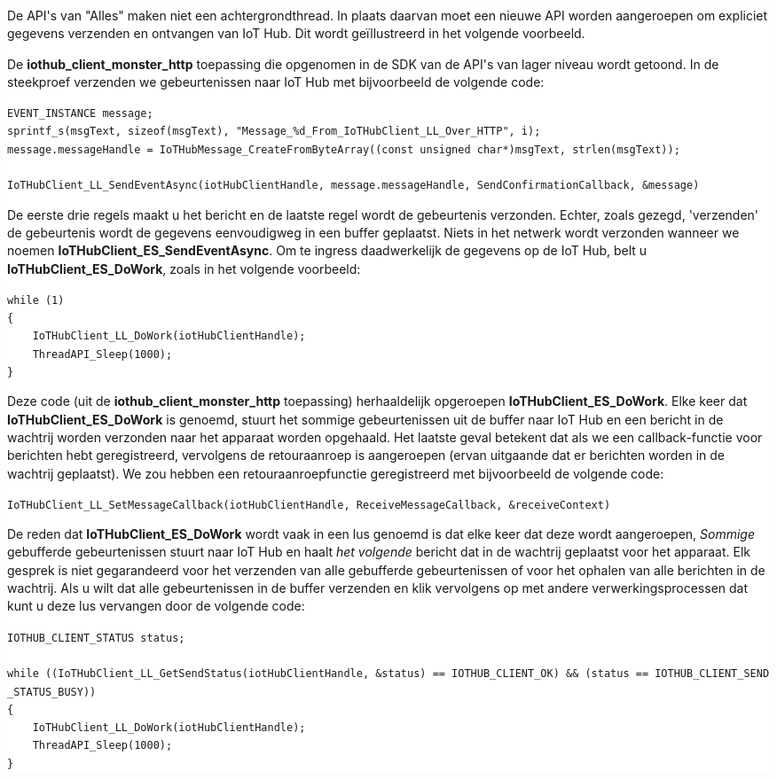 De API's van "Alles" maken niet een achtergrondthread. In plaats daarvan moet een nieuwe API worden aangeroepen om expliciet gegevens verzenden en ontvangen van IoT Hub. Dit wordt geïllustreerd in het volgende voorbeeld.

De **iothub\_client\_monster\_http** toepassing die opgenomen in de SDK van de API's van lager niveau wordt getoond. In de steekproef verzenden we gebeurtenissen naar IoT Hub met bijvoorbeeld de volgende code:

```
EVENT_INSTANCE message;
sprintf_s(msgText, sizeof(msgText), "Message_%d_From_IoTHubClient_LL_Over_HTTP", i);
message.messageHandle = IoTHubMessage_CreateFromByteArray((const unsigned char*)msgText, strlen(msgText));

IoTHubClient_LL_SendEventAsync(iotHubClientHandle, message.messageHandle, SendConfirmationCallback, &message)
```

De eerste drie regels maakt u het bericht en de laatste regel wordt de gebeurtenis verzonden. Echter, zoals gezegd, 'verzenden' de gebeurtenis wordt de gegevens eenvoudigweg in een buffer geplaatst. Niets in het netwerk wordt verzonden wanneer we noemen **IoTHubClient\_ES\_SendEventAsync**. Om te ingress daadwerkelijk de gegevens op de IoT Hub, belt u **IoTHubClient\_ES\_DoWork**, zoals in het volgende voorbeeld:

```
while (1)
{
    IoTHubClient_LL_DoWork(iotHubClientHandle);
    ThreadAPI_Sleep(1000);
}
```

Deze code (uit de **iothub\_client\_monster\_http** toepassing) herhaaldelijk opgeroepen **IoTHubClient\_ES\_DoWork**. Elke keer dat **IoTHubClient\_ES\_DoWork** is genoemd, stuurt het sommige gebeurtenissen uit de buffer naar IoT Hub en een bericht in de wachtrij worden verzonden naar het apparaat worden opgehaald. Het laatste geval betekent dat als we een callback-functie voor berichten hebt geregistreerd, vervolgens de retouraanroep is aangeroepen (ervan uitgaande dat er berichten worden in de wachtrij geplaatst). We zou hebben een retouraanroepfunctie geregistreerd met bijvoorbeeld de volgende code:

```
IoTHubClient_LL_SetMessageCallback(iotHubClientHandle, ReceiveMessageCallback, &receiveContext)
```

De reden dat **IoTHubClient\_ES\_DoWork** wordt vaak in een lus genoemd is dat elke keer dat deze wordt aangeroepen, *Sommige* gebufferde gebeurtenissen stuurt naar IoT Hub en haalt *het volgende* bericht dat in de wachtrij geplaatst voor het apparaat. Elk gesprek is niet gegarandeerd voor het verzenden van alle gebufferde gebeurtenissen of voor het ophalen van alle berichten in de wachtrij. Als u wilt dat alle gebeurtenissen in de buffer verzenden en klik vervolgens op met andere verwerkingsprocessen dat kunt u deze lus vervangen door de volgende code:

```
IOTHUB_CLIENT_STATUS status;

while ((IoTHubClient_LL_GetSendStatus(iotHubClientHandle, &status) == IOTHUB_CLIENT_OK) && (status == IOTHUB_CLIENT_SEND_STATUS_BUSY))
{
    IoTHubClient_LL_DoWork(iotHubClientHandle);
    ThreadAPI_Sleep(1000);
}
```
